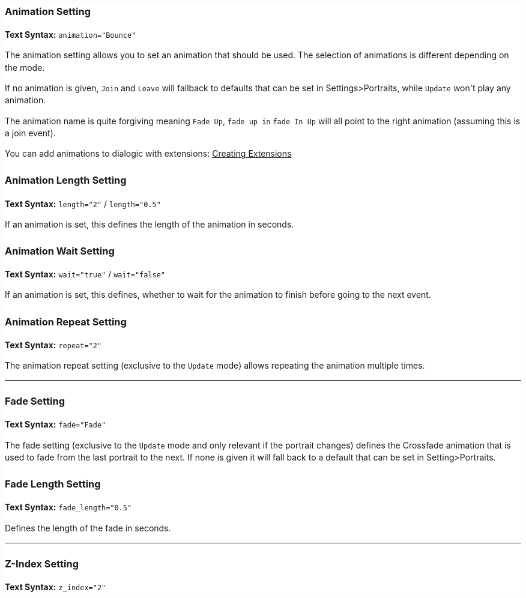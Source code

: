 ### Animation Setting

**Text Syntax:** `animation="Bounce"`

The animation setting allows you to set an animation that should be used. The selection of animations is different depending on the mode. 

If no animation is given, `Join` and `Leave` will fallback to defaults that can be set in Settings>Portraits, while `Update` won't play any animation.

The animation name is quite forgiving meaning `Fade Up`, `fade up in` `fade In Up` will all point to the right animation (assuming this is a join event).

You can add animations to dialogic with extensions: [Creating Extensions](./creating-extensions.md)

### Animation Length Setting

**Text Syntax:** `length="2"` / `length="0.5"`

If an animation is set, this defines the length of the animation in seconds.

### Animation Wait Setting

**Text Syntax:** `wait="true"` / `wait="false"`

If an animation is set, this defines, whether to wait for the animation to finish before going to the next event.

### Animation Repeat Setting

**Text Syntax:** `repeat="2"`

The animation repeat setting (exclusive to the `Update` mode) allows repeating the animation multiple times.

---

### Fade Setting

**Text Syntax:** `fade="Fade"`

The fade setting (exclusive to the `Update` mode and only relevant if the portrait changes) defines the Crossfade animation that is used to fade from the last portrait to the next. If none is given it will fall back to a default that can be set in Setting>Portraits.

### Fade Length Setting

**Text Syntax:** `fade_length="0.5"`

Defines the length of the fade in seconds.

---

### Z-Index Setting

**Text Syntax:** `z_index="2"`
